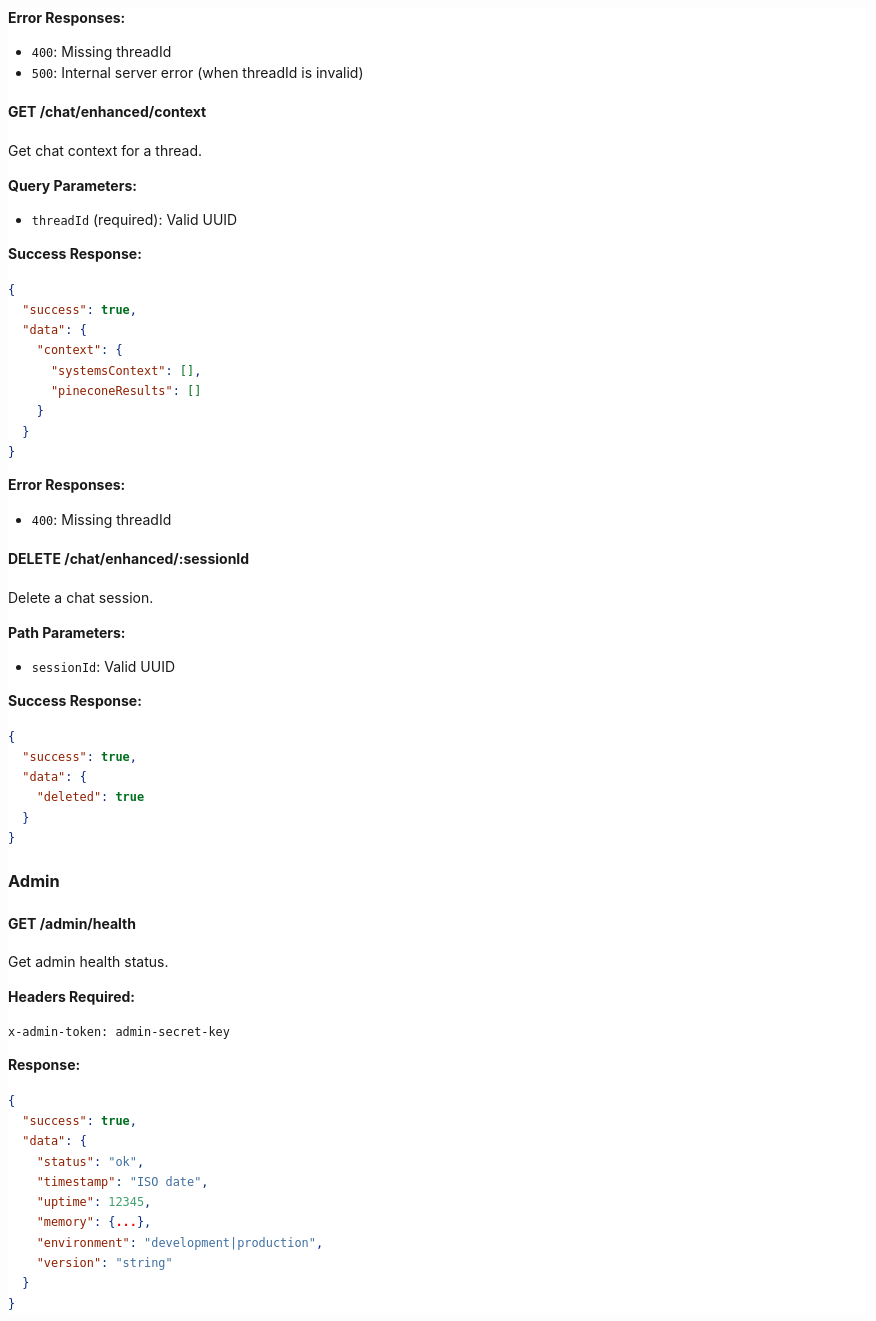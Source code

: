 **Error Responses:**
- `400`: Missing threadId
- `500`: Internal server error (when threadId is invalid)

#### GET /chat/enhanced/context
Get chat context for a thread.

**Query Parameters:**
- `threadId` (required): Valid UUID

**Success Response:**
```json
{
  "success": true,
  "data": {
    "context": {
      "systemsContext": [],
      "pineconeResults": []
    }
  }
}
```

**Error Responses:**
- `400`: Missing threadId

#### DELETE /chat/enhanced/:sessionId
Delete a chat session.

**Path Parameters:**
- `sessionId`: Valid UUID

**Success Response:**
```json
{
  "success": true,
  "data": {
    "deleted": true
  }
}
```

### Admin

#### GET /admin/health
Get admin health status.

**Headers Required:**
```
x-admin-token: admin-secret-key
```

**Response:**
```json
{
  "success": true,
  "data": {
    "status": "ok",
    "timestamp": "ISO date",
    "uptime": 12345,
    "memory": {...},
    "environment": "development|production",
    "version": "string"
  }
}
```
